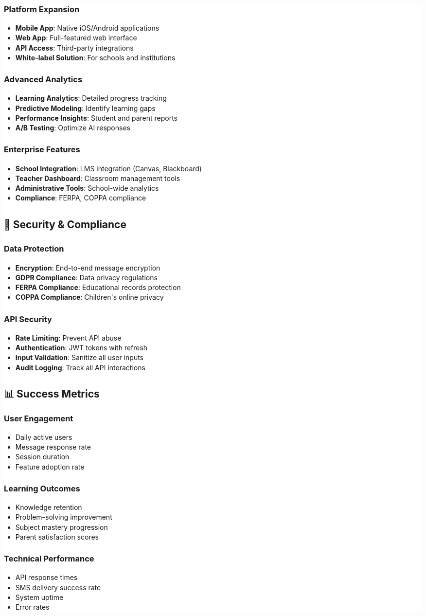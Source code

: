 ### Platform Expansion
- **Mobile App**: Native iOS/Android applications
- **Web App**: Full-featured web interface
- **API Access**: Third-party integrations
- **White-label Solution**: For schools and institutions

### Advanced Analytics
- **Learning Analytics**: Detailed progress tracking
- **Predictive Modeling**: Identify learning gaps
- **Performance Insights**: Student and parent reports
- **A/B Testing**: Optimize AI responses

### Enterprise Features
- **School Integration**: LMS integration (Canvas, Blackboard)
- **Teacher Dashboard**: Classroom management tools
- **Administrative Tools**: School-wide analytics
- **Compliance**: FERPA, COPPA compliance

## 🔐 Security & Compliance

### Data Protection
- **Encryption**: End-to-end message encryption
- **GDPR Compliance**: Data privacy regulations
- **FERPA Compliance**: Educational records protection
- **COPPA Compliance**: Children's online privacy

### API Security
- **Rate Limiting**: Prevent API abuse
- **Authentication**: JWT tokens with refresh
- **Input Validation**: Sanitize all user inputs
- **Audit Logging**: Track all API interactions

## 📊 Success Metrics

### User Engagement
- Daily active users
- Message response rate
- Session duration
- Feature adoption rate

### Learning Outcomes
- Knowledge retention
- Problem-solving improvement
- Subject mastery progression
- Parent satisfaction scores

### Technical Performance
- API response times
- SMS delivery success rate
- System uptime
- Error rates
